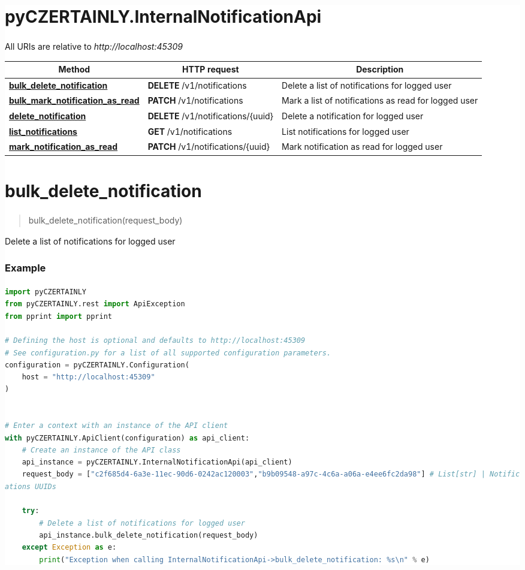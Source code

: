 # pyCZERTAINLY.InternalNotificationApi

All URIs are relative to *http://localhost:45309*

Method | HTTP request | Description
------------- | ------------- | -------------
[**bulk_delete_notification**](InternalNotificationApi.md#bulk_delete_notification) | **DELETE** /v1/notifications | Delete a list of notifications for logged user
[**bulk_mark_notification_as_read**](InternalNotificationApi.md#bulk_mark_notification_as_read) | **PATCH** /v1/notifications | Mark a list of notifications as read for logged user
[**delete_notification**](InternalNotificationApi.md#delete_notification) | **DELETE** /v1/notifications/{uuid} | Delete a notification for logged user
[**list_notifications**](InternalNotificationApi.md#list_notifications) | **GET** /v1/notifications | List notifications for logged user
[**mark_notification_as_read**](InternalNotificationApi.md#mark_notification_as_read) | **PATCH** /v1/notifications/{uuid} | Mark notification as read for logged user


# **bulk_delete_notification**
> bulk_delete_notification(request_body)

Delete a list of notifications for logged user

### Example


```python
import pyCZERTAINLY
from pyCZERTAINLY.rest import ApiException
from pprint import pprint

# Defining the host is optional and defaults to http://localhost:45309
# See configuration.py for a list of all supported configuration parameters.
configuration = pyCZERTAINLY.Configuration(
    host = "http://localhost:45309"
)


# Enter a context with an instance of the API client
with pyCZERTAINLY.ApiClient(configuration) as api_client:
    # Create an instance of the API class
    api_instance = pyCZERTAINLY.InternalNotificationApi(api_client)
    request_body = ["c2f685d4-6a3e-11ec-90d6-0242ac120003","b9b09548-a97c-4c6a-a06a-e4ee6fc2da98"] # List[str] | Notifications UUIDs

    try:
        # Delete a list of notifications for logged user
        api_instance.bulk_delete_notification(request_body)
    except Exception as e:
        print("Exception when calling InternalNotificationApi->bulk_delete_notification: %s\n" % e)
```
